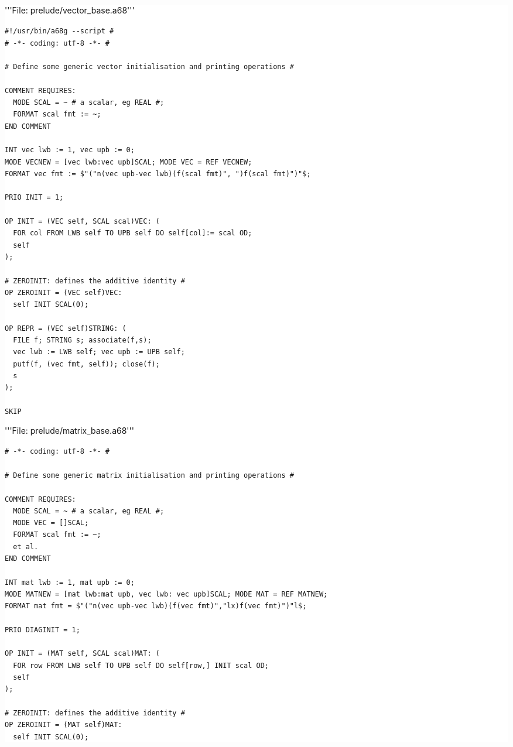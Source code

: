 '''File: prelude/vector_base.a68'''
```algol68
#!/usr/bin/a68g --script #
# -*- coding: utf-8 -*- #

# Define some generic vector initialisation and printing operations #

COMMENT REQUIRES:
  MODE SCAL = ~ # a scalar, eg REAL #;
  FORMAT scal fmt := ~;
END COMMENT

INT vec lwb := 1, vec upb := 0;
MODE VECNEW = [vec lwb:vec upb]SCAL; MODE VEC = REF VECNEW;
FORMAT vec fmt := $"("n(vec upb-vec lwb)(f(scal fmt)", ")f(scal fmt)")"$;

PRIO INIT = 1;

OP INIT = (VEC self, SCAL scal)VEC: (
  FOR col FROM LWB self TO UPB self DO self[col]:= scal OD;
  self
);

# ZEROINIT: defines the additive identity #
OP ZEROINIT = (VEC self)VEC:
  self INIT SCAL(0);

OP REPR = (VEC self)STRING: (
  FILE f; STRING s; associate(f,s);
  vec lwb := LWB self; vec upb := UPB self;
  putf(f, (vec fmt, self)); close(f);
  s
);

SKIP
```
'''File: prelude/matrix_base.a68'''
```algol68
# -*- coding: utf-8 -*- #

# Define some generic matrix initialisation and printing operations #

COMMENT REQUIRES:
  MODE SCAL = ~ # a scalar, eg REAL #;
  MODE VEC = []SCAL;
  FORMAT scal fmt := ~;
  et al.
END COMMENT

INT mat lwb := 1, mat upb := 0;
MODE MATNEW = [mat lwb:mat upb, vec lwb: vec upb]SCAL; MODE MAT = REF MATNEW;
FORMAT mat fmt = $"("n(vec upb-vec lwb)(f(vec fmt)","lx)f(vec fmt)")"l$;

PRIO DIAGINIT = 1;

OP INIT = (MAT self, SCAL scal)MAT: (
  FOR row FROM LWB self TO UPB self DO self[row,] INIT scal OD;
  self
);

# ZEROINIT: defines the additive identity #
OP ZEROINIT = (MAT self)MAT:
  self INIT SCAL(0);

```